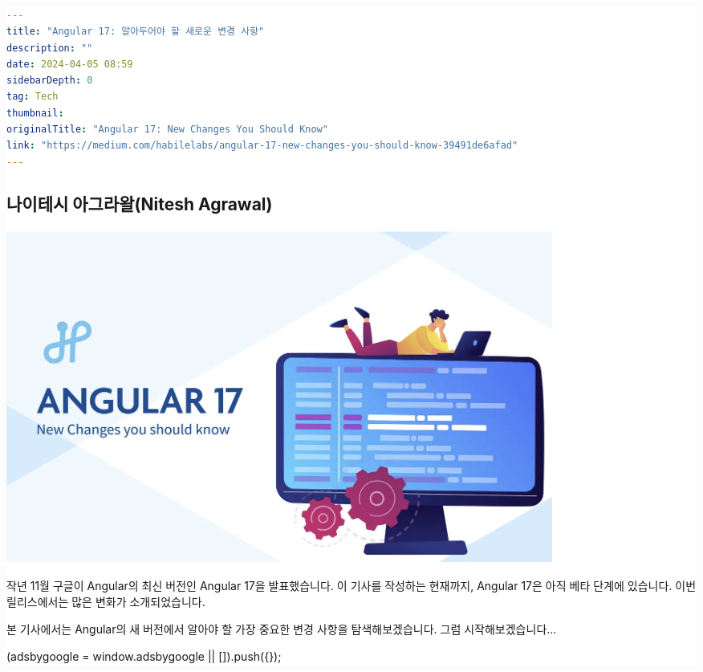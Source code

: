 ```yaml
---
title: "Angular 17: 알아두어야 할 새로운 변경 사항"
description: ""
date: 2024-04-05 08:59
sidebarDepth: 0
tag: Tech
thumbnail: 
originalTitle: "Angular 17: New Changes You Should Know"
link: "https://medium.com/habilelabs/angular-17-new-changes-you-should-know-39491de6afad"
---
```



## 나이테시 아그라왈(Nitesh Agrawal)

![Angular 17 New Changes](./img/Angular17NewChangesYouShouldKnow_0.png)

작년 11월 구글이 Angular의 최신 버전인 Angular 17을 발표했습니다. 이 기사를 작성하는 현재까지, Angular 17은 아직 베타 단계에 있습니다. 이번 릴리스에서는 많은 변화가 소개되었습니다.

본 기사에서는 Angular의 새 버전에서 알아야 할 가장 중요한 변경 사항을 탐색해보겠습니다. 그럼 시작해보겠습니다...


<ins class="adsbygoogle"
  style="display:block"
  data-ad-client="ca-pub-4877378276818686"
  data-ad-slot="9743150776"
  data-ad-format="auto"
  data-full-width-responsive="true"></ins>
<component is="script">
(adsbygoogle = window.adsbygoogle || []).push({});
</component>
